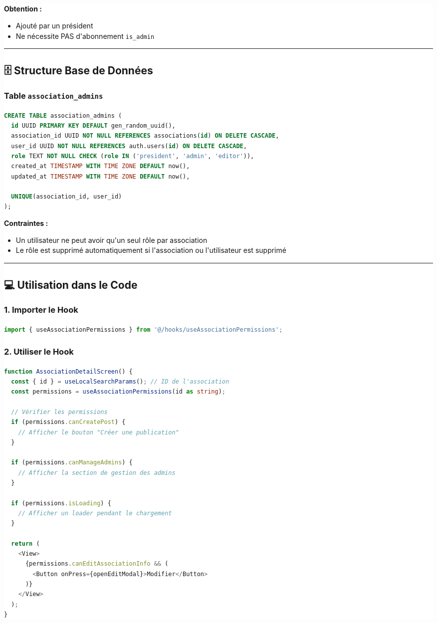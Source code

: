 **Obtention :**
- Ajouté par un président
- Ne nécessite PAS d'abonnement `is_admin`

---

## 🗄️ Structure Base de Données

### Table `association_admins`

```sql
CREATE TABLE association_admins (
  id UUID PRIMARY KEY DEFAULT gen_random_uuid(),
  association_id UUID NOT NULL REFERENCES associations(id) ON DELETE CASCADE,
  user_id UUID NOT NULL REFERENCES auth.users(id) ON DELETE CASCADE,
  role TEXT NOT NULL CHECK (role IN ('president', 'admin', 'editor')),
  created_at TIMESTAMP WITH TIME ZONE DEFAULT now(),
  updated_at TIMESTAMP WITH TIME ZONE DEFAULT now(),

  UNIQUE(association_id, user_id)
);
```

**Contraintes :**
- Un utilisateur ne peut avoir qu'un seul rôle par association
- Le rôle est supprimé automatiquement si l'association ou l'utilisateur est supprimé

---

## 💻 Utilisation dans le Code

### 1. Importer le Hook

```typescript
import { useAssociationPermissions } from '@/hooks/useAssociationPermissions';
```

### 2. Utiliser le Hook

```typescript
function AssociationDetailScreen() {
  const { id } = useLocalSearchParams(); // ID de l'association
  const permissions = useAssociationPermissions(id as string);

  // Vérifier les permissions
  if (permissions.canCreatePost) {
    // Afficher le bouton "Créer une publication"
  }

  if (permissions.canManageAdmins) {
    // Afficher la section de gestion des admins
  }

  if (permissions.isLoading) {
    // Afficher un loader pendant le chargement
  }

  return (
    <View>
      {permissions.canEditAssociationInfo && (
        <Button onPress={openEditModal}>Modifier</Button>
      )}
    </View>
  );
}
```